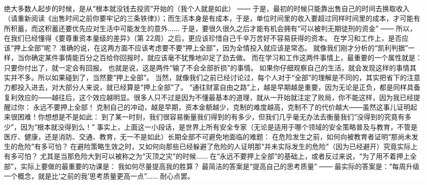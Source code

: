 绝大多数人起步的时候，是从“根本就没钱去投资”开始的（我个人就是如此） —— 于是，最初的时候只能靠出售自己的时间去换取收入（请重新阅读《出售时间之前你要牢记的三条铁律》）；而生活本身是有成本，于是，单位时间里的收入要超过同样时间里的成本，才可能有所积蓄，而这积蓄还要优先应对生活中可能发生的意外…… 于是，要很久很久之后才能有机会拥有“可以被判无期徒刑的资金” —— 所以，在我们已经懂得《要尊重资本量级的差异》（第 22周）之后，更应该珍惜自己千辛万苦好不容易获得的资本。
在学习和工作上，是否应该“押上全部”呢？
准确的说，在这两方面不应该考虑要不要“押上全部”，因为全情投入就应该是常态。
就像我们刚才分析的“凯利判据”一样，当你确定某件事情能百分之百给你回报时，就应该毫不犹豫地卯足了劲去做。
而在学习和工作这两件事情上，最重要的一个属性就是：
只要你付出了，就一定会有回报。
也就是说，这是两件“输了不会全部折损”的事情。
如果你仔细观察自己的生活，就会发现这样的事情其实并不多。所以如果碰到了，当然要“押上全部”。
当然，就像我们之前已经讨论过，每个人对于“全部”的理解是不同的，其实把省下的注意力都投入进去，对大部分人来说，就已经算是“押上全部”了。
“通往财富自由之路”上，越是早期越是重要，因为无论是正负，都是同样具备复利效应的——越往后，这个效应越明显。很多人只不过是因为不懂最基本的道理，就从一开始就注定了败局，你不能这样，因为我已经提醒过你：
永远不要押上全部！
克制自己的冲动，越是早期，资本金额越少，克制的难度越高，克制不了的代价越大——虽然这事儿证明起来很困难！你想想是不是如此：
到了某一时刻，我们很容易衡量我们得到的有多少，但我们几乎毫无办法去衡量我们“没得到的究竟有多少”，因为“根本就没得到么！”
事实上，上面这一小段话，是世界上所有安全专家（无论是适用于哪个领域的安全策略普及与教育，不管是医疗、健康，还是消防、交通、教育，无一不是如此）长期全部不可避免地面临的难题：
在危险发生之前，如何向被教育者证明“那尚未发生的危险”有多可怕？
在避险策略生效之时，又如何向那些已经躲避了危险的人证明那“并未实际发生的危险”（因为已经避开）究竟实际上有多可怕？
尤其是当那危险大到可以被称之为“灭顶之灾”的时候……
在“永远不要押上全部”的基础上，或者反过来说，“为了用不着押上全部”，实际上要做的最重要的功课是：
我如何尽量提高我的胜算？
最简洁的答案是“提高自己的思考质量” —— 最实际的答案是：“每周升级一个概念，就是比‘之前的我’思考质量更高一点”…… 耐心点罢。